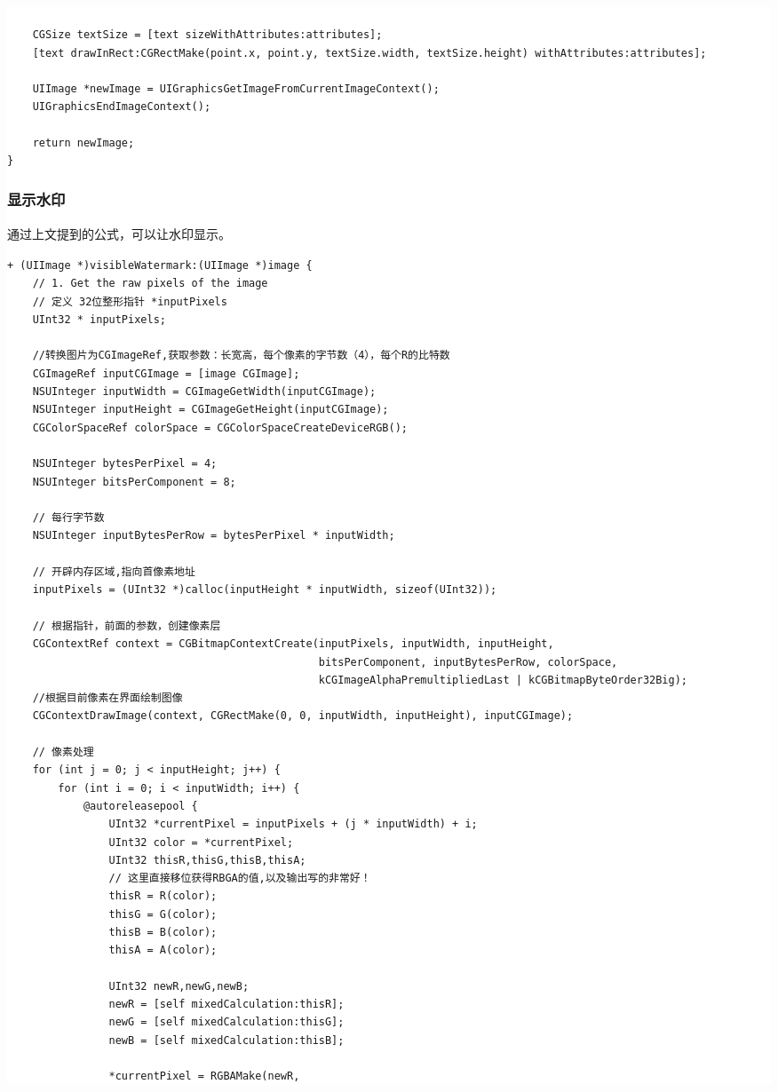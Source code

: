 ```objc

    CGSize textSize = [text sizeWithAttributes:attributes];
    [text drawInRect:CGRectMake(point.x, point.y, textSize.width, textSize.height) withAttributes:attributes];

    UIImage *newImage = UIGraphicsGetImageFromCurrentImageContext();
    UIGraphicsEndImageContext();

    return newImage;
}
```

### 显示水印

通过上文提到的公式，可以让水印显示。

```objc
+ (UIImage *)visibleWatermark:(UIImage *)image {
    // 1. Get the raw pixels of the image
    // 定义 32位整形指针 *inputPixels
    UInt32 * inputPixels;

    //转换图片为CGImageRef,获取参数：长宽高，每个像素的字节数（4），每个R的比特数
    CGImageRef inputCGImage = [image CGImage];
    NSUInteger inputWidth = CGImageGetWidth(inputCGImage);
    NSUInteger inputHeight = CGImageGetHeight(inputCGImage);
    CGColorSpaceRef colorSpace = CGColorSpaceCreateDeviceRGB();

    NSUInteger bytesPerPixel = 4;
    NSUInteger bitsPerComponent = 8;

    // 每行字节数
    NSUInteger inputBytesPerRow = bytesPerPixel * inputWidth;

    // 开辟内存区域,指向首像素地址
    inputPixels = (UInt32 *)calloc(inputHeight * inputWidth, sizeof(UInt32));

    // 根据指针，前面的参数，创建像素层
    CGContextRef context = CGBitmapContextCreate(inputPixels, inputWidth, inputHeight,
                                                 bitsPerComponent, inputBytesPerRow, colorSpace,
                                                 kCGImageAlphaPremultipliedLast | kCGBitmapByteOrder32Big);
    //根据目前像素在界面绘制图像
    CGContextDrawImage(context, CGRectMake(0, 0, inputWidth, inputHeight), inputCGImage);

    // 像素处理
    for (int j = 0; j < inputHeight; j++) {
        for (int i = 0; i < inputWidth; i++) {
            @autoreleasepool {
                UInt32 *currentPixel = inputPixels + (j * inputWidth) + i;
                UInt32 color = *currentPixel;
                UInt32 thisR,thisG,thisB,thisA;
                // 这里直接移位获得RBGA的值,以及输出写的非常好！
                thisR = R(color);
                thisG = G(color);
                thisB = B(color);
                thisA = A(color);

                UInt32 newR,newG,newB;
                newR = [self mixedCalculation:thisR];
                newG = [self mixedCalculation:thisG];
                newB = [self mixedCalculation:thisB];

                *currentPixel = RGBAMake(newR,
```